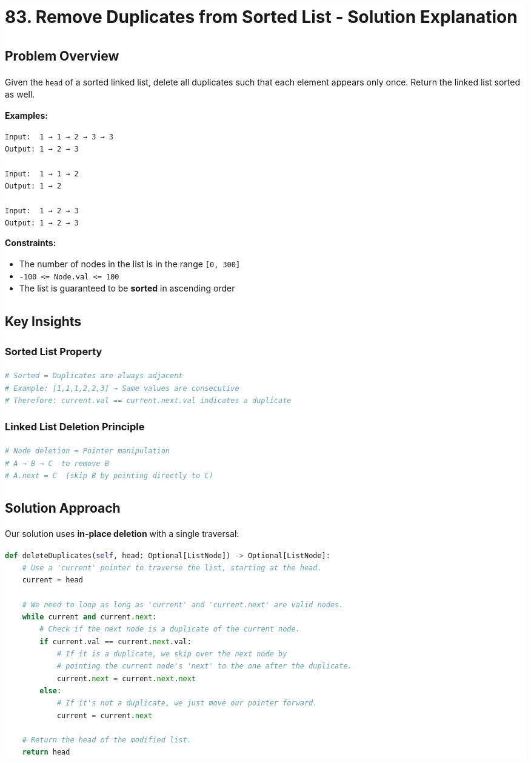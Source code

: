 # 83. Remove Duplicates from Sorted List - Solution Explanation

## Problem Overview

Given the `head` of a sorted linked list, delete all duplicates such that each element appears only once. Return the linked list sorted as well.

**Examples:**
```
Input:  1 → 1 → 2 → 3 → 3
Output: 1 → 2 → 3

Input:  1 → 1 → 2
Output: 1 → 2

Input:  1 → 2 → 3
Output: 1 → 2 → 3
```

**Constraints:**
- The number of nodes in the list is in the range `[0, 300]`
- `-100 <= Node.val <= 100`
- The list is guaranteed to be **sorted** in ascending order

## Key Insights

### Sorted List Property
```python
# Sorted = Duplicates are always adjacent
# Example: [1,1,1,2,2,3] → Same values are consecutive
# Therefore: current.val == current.next.val indicates a duplicate
```

### Linked List Deletion Principle
```python
# Node deletion = Pointer manipulation
# A → B → C  to remove B
# A.next = C  (skip B by pointing directly to C)
```

## Solution Approach

Our solution uses **in-place deletion** with a single traversal:

```python
def deleteDuplicates(self, head: Optional[ListNode]) -> Optional[ListNode]:
    # Use a 'current' pointer to traverse the list, starting at the head.
    current = head

    # We need to loop as long as 'current' and 'current.next' are valid nodes.
    while current and current.next:
        # Check if the next node is a duplicate of the current node.
        if current.val == current.next.val:
            # If it is a duplicate, we skip over the next node by
            # pointing the current node's 'next' to the one after the duplicate.
            current.next = current.next.next
        else:
            # If it's not a duplicate, we just move our pointer forward.
            current = current.next

    # Return the head of the modified list.
    return head
```